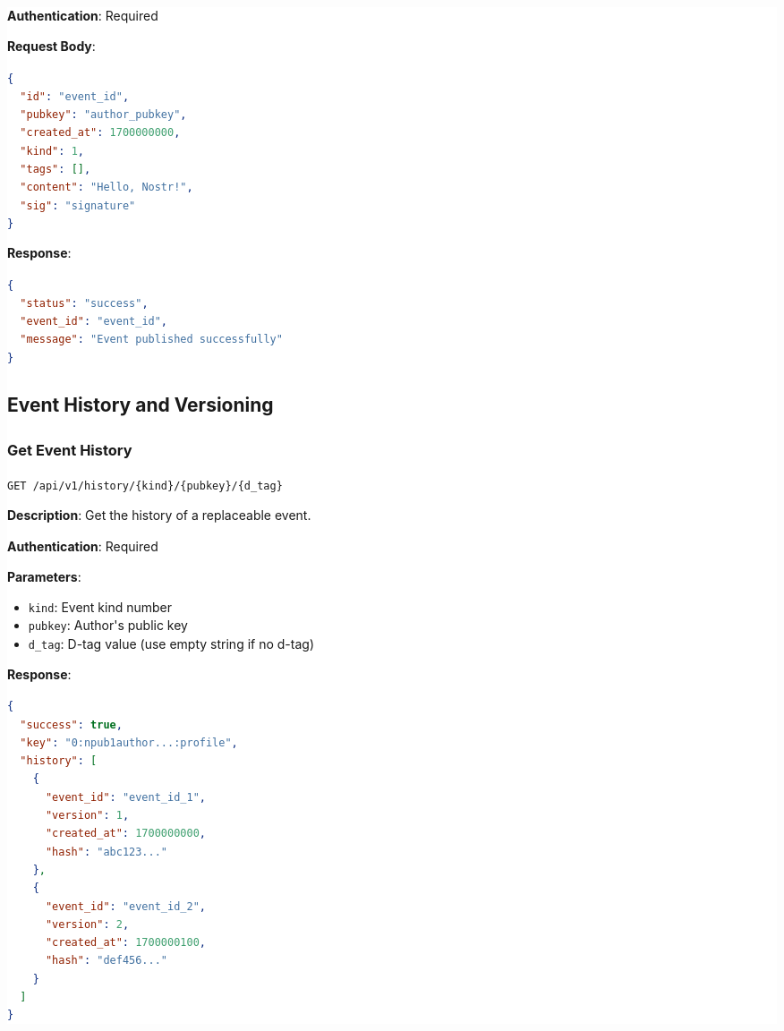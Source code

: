 **Authentication**: Required

**Request Body**:
```json
{
  "id": "event_id",
  "pubkey": "author_pubkey",
  "created_at": 1700000000,
  "kind": 1,
  "tags": [],
  "content": "Hello, Nostr!",
  "sig": "signature"
}
```

**Response**:
```json
{
  "status": "success",
  "event_id": "event_id",
  "message": "Event published successfully"
}
```

## Event History and Versioning

### Get Event History
```http
GET /api/v1/history/{kind}/{pubkey}/{d_tag}
```

**Description**: Get the history of a replaceable event.

**Authentication**: Required

**Parameters**:
- `kind`: Event kind number
- `pubkey`: Author's public key
- `d_tag`: D-tag value (use empty string if no d-tag)

**Response**:
```json
{
  "success": true,
  "key": "0:npub1author...:profile",
  "history": [
    {
      "event_id": "event_id_1",
      "version": 1,
      "created_at": 1700000000,
      "hash": "abc123..."
    },
    {
      "event_id": "event_id_2", 
      "version": 2,
      "created_at": 1700000100,
      "hash": "def456..."
    }
  ]
}
```

